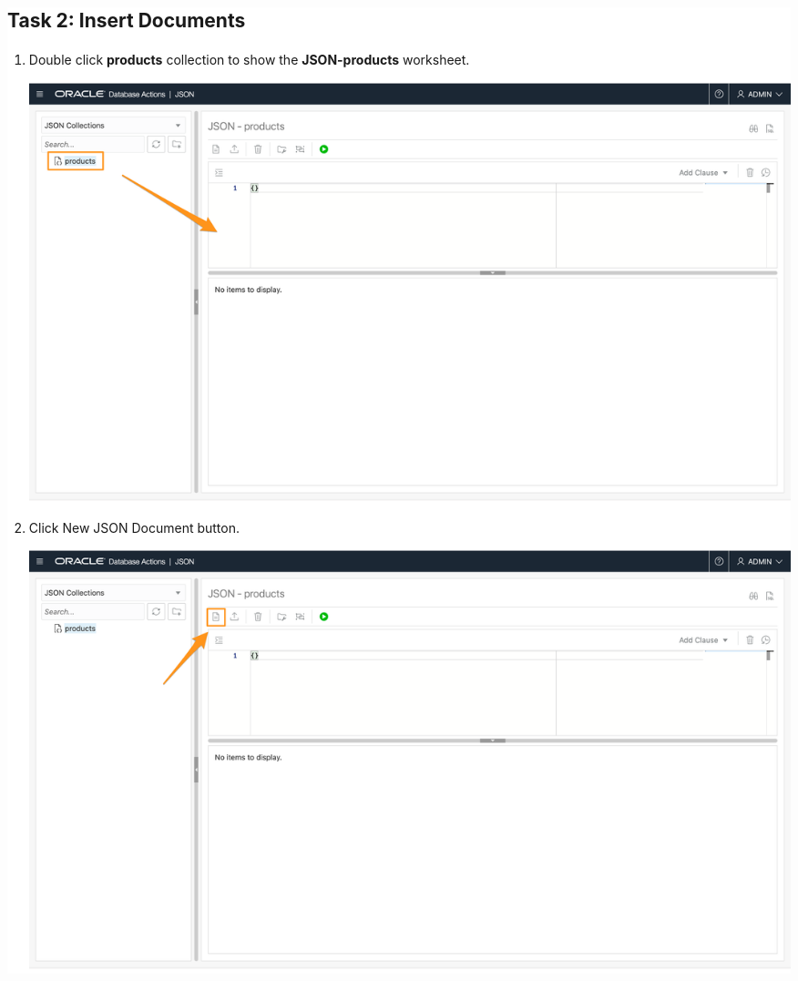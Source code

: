## Task 2: Insert Documents

1. Double click **products** collection to show the **JSON-products** worksheet.

	![](./images/double-clicked.png)

2. Click New JSON Document button.

	![](./images/new-document.png)
